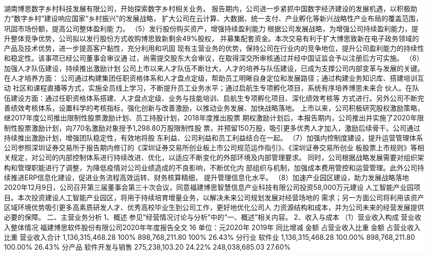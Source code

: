 湖南博思数字乡村科技发展有限公司，开始探索数字乡村相关业务。
报告期内，公司进一步紧抓中国数字经济建设的发展机遇，以积极助力“数字乡村”建设响应国家“乡村振兴”的发展战略，
扩大公司在云计算、大数据、统一支付、产业孵化等新兴战略性产业布局的覆盖范围，巩固市场份额，提高公司整体盈利能
力。
（5）发行股份购买资产，增强持续盈利能力
根据公司发展战略，为增强公司持续盈利能力，提升整体竞争优势，公司拟以发行股份方式收购博思致新剩余49%股权，
并募集配套资金。本次交易有利于扩大博思致新在电子政务领域的产品及技术优势，进一步提高客户黏性，充分利用和巩固
现有主营业务的优势，保持公司在行业内的竞争地位，提升公司盈利能力的持续性和稳定性。该事项已经公司董事会审议通
过，尚需提交股东大会审议，在取得深交所审核通过并经中国证监会予以注册后方可实施。
（6）加强人才队伍建设，持续推出激励计划
公司上市以来人才队伍不断壮大，人才的培养与队伍建设，已成为支撑公司内部变革与发展的关键。在人才培养方面：
公司通过构建集团任职资格体系和人才盘点定级，帮助员工明晰自身定位和发展路径；通过构建业务知识库、搭建培训互动
社区和课程直播等方式，实施全员线上学习，不断提升员工业务水平；通过启航生专项孵化项目，系统有序培养博思未来合
伙人。在队伍建设方面：通过任职资格体系搭建、人才盘点定级、业务与技能培训、启航生专项孵化项目、深化绩效考核等
方式进行。另外公司不断完善绩效考核体系，设置科学的考核指标，强化创新与改善激励，以推动业务发展、加快战略落地。
上市以来，公司积极研究股权激励策略，继2017年度公司推出限制性股票激励计划、员工持股计划，2018年度推出股票
期权激励计划后，本报告期内，公司推出并实施了2020年限制性股票激励计划，向770名激励对象授予1,298.80万股限制性股
票，并预留150万股，吸引更多优秀人才加入，激励后续骨干。公司通过持续推出激励计划，增强团队稳定性，有效地将股
东利益、公司利益和员工利益结合在一起。
（7）加强内控制度建设，提升运营管理体系
公司参照深圳证券交易所于报告期内修订的《深圳证券交易所创业板上市公司规范运作指引》、《深圳证券交易所创业
板股票上市规则》等相关规定，对公司的内部控制体系进行持续改进、优化，以适应不断变化的外部环境及内部管理要求。
同时，公司根据战略发展需要对组织架构和管理职能进行了调整，为降低疫情对公司业绩造成的不良影响，不断优化内
部组织与机制，加强成本费用管控和运营管理。此外公司持续推进ERP信息化建设，促进业务流程高效运转、财务核算精细，
提升管理信息化水平。
（8）加速产业园区建设，助力发展战略落地
2020年12月9日，公司召开第三届董事会第三十次会议，同意福建博思智慧信息产业科技有限公司投资58,000万元建设
人工智能产业园项目。本次投资建设人工智能产业园区，将用于持续培育增量业务，以解决未来公司规划发展对经营场地的
需求；另一方面公司将利用该资产区域环境优势吸引更多高素质研发人才、优秀高校毕业生到公司工作，更好地优化公司人
力资源结构和成本，并为公司未来的经营发展提供必要的保障。
二、主营业务分析
1、概述
参见“经营情况讨论与分析”中的“一、概述”相关内容。
2、收入与成本
（1）营业收入构成
营业收入整体情况
福建博思软件股份有限公司2020年年度报告全文
16
单位：元2020年
2019年
同比增减
金额
占营业收入比重
金额
占营业收入比重
营业收入合计
1,136,315,468.28
100%
898,768,211.80
100%
26.43%
分行业
软件业
1,136,315,468.28
100.00%
898,768,211.80
100.00%
26.43%
分产品
软件开发与销售
275,238,103.20
24.22%
248,038,685.03
27.60%